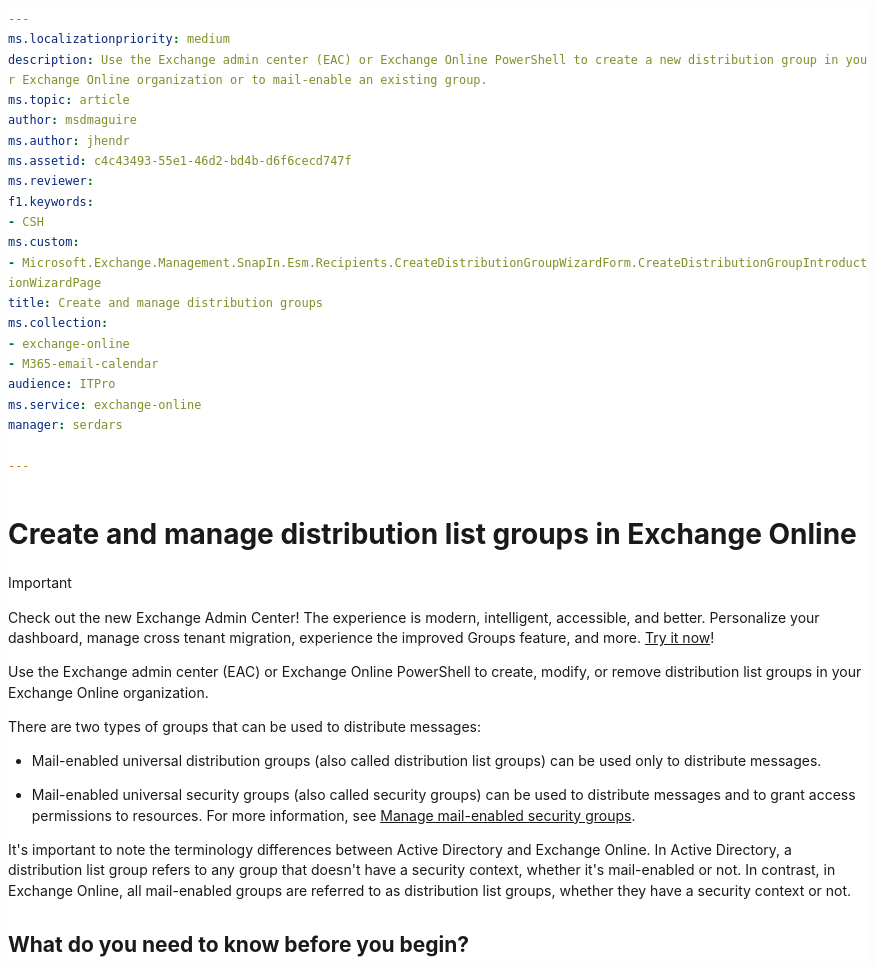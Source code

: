 ```yaml
---
ms.localizationpriority: medium
description: Use the Exchange admin center (EAC) or Exchange Online PowerShell to create a new distribution group in your Exchange Online organization or to mail-enable an existing group.
ms.topic: article
author: msdmaguire
ms.author: jhendr
ms.assetid: c4c43493-55e1-46d2-bd4b-d6f6cecd747f
ms.reviewer: 
f1.keywords:
- CSH
ms.custom:
- Microsoft.Exchange.Management.SnapIn.Esm.Recipients.CreateDistributionGroupWizardForm.CreateDistributionGroupIntroductionWizardPage
title: Create and manage distribution groups
ms.collection: 
- exchange-online
- M365-email-calendar
audience: ITPro
ms.service: exchange-online
manager: serdars

---
```


# Create and manage distribution list groups in Exchange Online

> [!IMPORTANT]
> Check out the new Exchange Admin Center! The experience is modern, intelligent, accessible, and better. Personalize your dashboard, manage cross tenant migration, experience the improved Groups feature, and more. [Try it now](https://admin.exchange.microsoft.com)!

Use the Exchange admin center (EAC) or Exchange Online PowerShell to create, modify, or remove distribution list groups in your Exchange Online organization.

There are two types of groups that can be used to distribute messages:

- Mail-enabled universal distribution groups (also called distribution list groups) can be used only to distribute messages.

- Mail-enabled universal security groups (also called security groups) can be used to distribute messages and to grant access permissions to resources. For more information, see [Manage mail-enabled security groups](../../recipients-in-exchange-online/manage-mail-enabled-security-groups.md).

It's important to note the terminology differences between Active Directory and Exchange Online. In Active Directory, a distribution list group refers to any group that doesn't have a security context, whether it's mail-enabled or not. In contrast, in Exchange Online, all mail-enabled groups are referred to as distribution list groups, whether they have a security context or not.

## What do you need to know before you begin?
